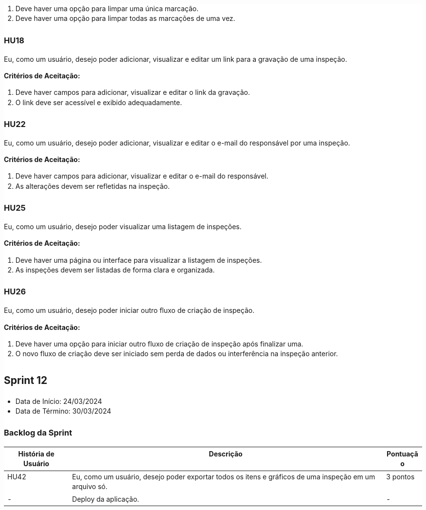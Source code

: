 1. Deve haver uma opção para limpar uma única marcação.
2. Deve haver uma opção para limpar todas as marcações de uma vez.


### HU18

Eu, como um usuário, desejo poder adicionar, visualizar e editar um link para a gravação de uma inspeção.

**Critérios de Aceitação:**

1. Deve haver campos para adicionar, visualizar e editar o link da gravação.
2. O link deve ser acessível e exibido adequadamente.


### HU22

Eu, como um usuário, desejo poder adicionar, visualizar e editar o e-mail do responsável por uma inspeção.

**Critérios de Aceitação:**

1. Deve haver campos para adicionar, visualizar e editar o e-mail do responsável.
2. As alterações devem ser refletidas na inspeção.


### HU25

Eu, como um usuário, desejo poder visualizar uma listagem de inspeções.

**Critérios de Aceitação:**

1. Deve haver uma página ou interface para visualizar a listagem de inspeções.
2. As inspeções devem ser listadas de forma clara e organizada.


### HU26

Eu, como um usuário, desejo poder iniciar outro fluxo de criação de inspeção.

**Critérios de Aceitação:**

1. Deve haver uma opção para iniciar outro fluxo de criação de inspeção após finalizar uma.
2. O novo fluxo de criação deve ser iniciado sem perda de dados ou interferência na inspeção anterior.

## Sprint 12 

* Data de Início: 24/03/2024
* Data de Término: 30/03/2024

### Backlog da Sprint
| História de Usuário | Descrição | Pontuação |
|---------------------|-----------|-----------|
| HU42 | Eu, como um usuário, desejo poder exportar todos os itens e gráficos de uma inspeção em um arquivo só. | 3 pontos |
| - | Deploy da aplicação. | - |
